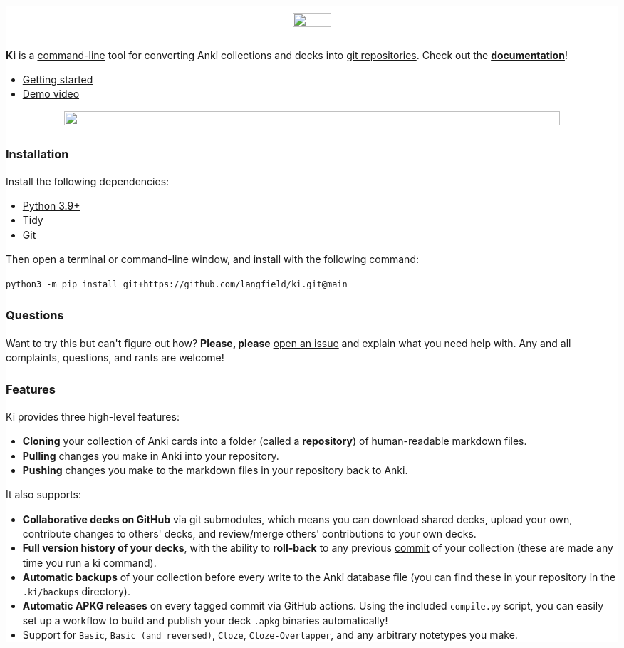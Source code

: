 <h1 align="center">
  <img src="./docs/u1F367-shavedice.svg" width="25%" height="25%">
</h1>

**Ki** is a
[command-line](https://developer.mozilla.org/en-US/docs/Learn/Tools_and_testing/Understanding_client-side_tools/Command_line)
tool for converting Anki collections and decks into [git
repositories](https://git-scm.com/). Check out the
[**documentation**](https://langfield.github.io/ki/)!

* [Getting started](https://langfield.github.io/ki/)
* [Demo video](https://asciinema.org/a/500300)

<p align="center">
  <a href="https://asciinema.org/a/502129">
    <img src="https://cdn.jsdelivr.net/gh/langfield/ki@main/docs/push2.svg" width="90%" height="90%">
  </a>
</p>

### Installation

Install the following dependencies:

* [Python 3.9+](https://www.python.org/downloads/)
* [Tidy](https://www.html-tidy.org/)
* [Git](https://git-scm.com/book/en/v2/Getting-Started-Installing-Git)

Then open a terminal or command-line window, and install with the following
command:
```console
python3 -m pip install git+https://github.com/langfield/ki.git@main
```

### Questions

Want to try this but can't figure out how? **Please, please** [open an
issue](https://github.com/langfield/ki/issues/new) and explain what you need
help with. Any and all complaints, questions, and rants are welcome!


### Features

Ki provides three high-level features:

* **Cloning** your collection of Anki cards into a folder (called a **repository**)
  of human-readable markdown files.
* **Pulling** changes you make in Anki into your repository.
* **Pushing** changes you make to the markdown files in your repository back to
  Anki.

It also supports:

* **Collaborative decks on GitHub** via git submodules, which means you can
  download shared decks, upload your own, contribute changes to others' decks,
  and review/merge others' contributions to your own decks.
* **Full version history of your decks**, with the ability to **roll-back** to
  any previous [commit](https://github.com/git-guides/git-commit) of your
  collection (these are made any time you run a ki command).
* **Automatic backups** of your collection before every write to the
  [Anki database file](https://github.com/ankidroid/Anki-Android/wiki/Database-Structure)
  (you can find these in your repository in the `.ki/backups` directory).
* **Automatic APKG releases** on every tagged commit via GitHub actions. Using
  the included `compile.py` script, you can easily set up a workflow to build
  and publish your deck `.apkg` binaries automatically!
* Support for `Basic`, `Basic (and reversed)`, `Cloze`, `Cloze-Overlapper`, and
  any arbitrary notetypes you make.